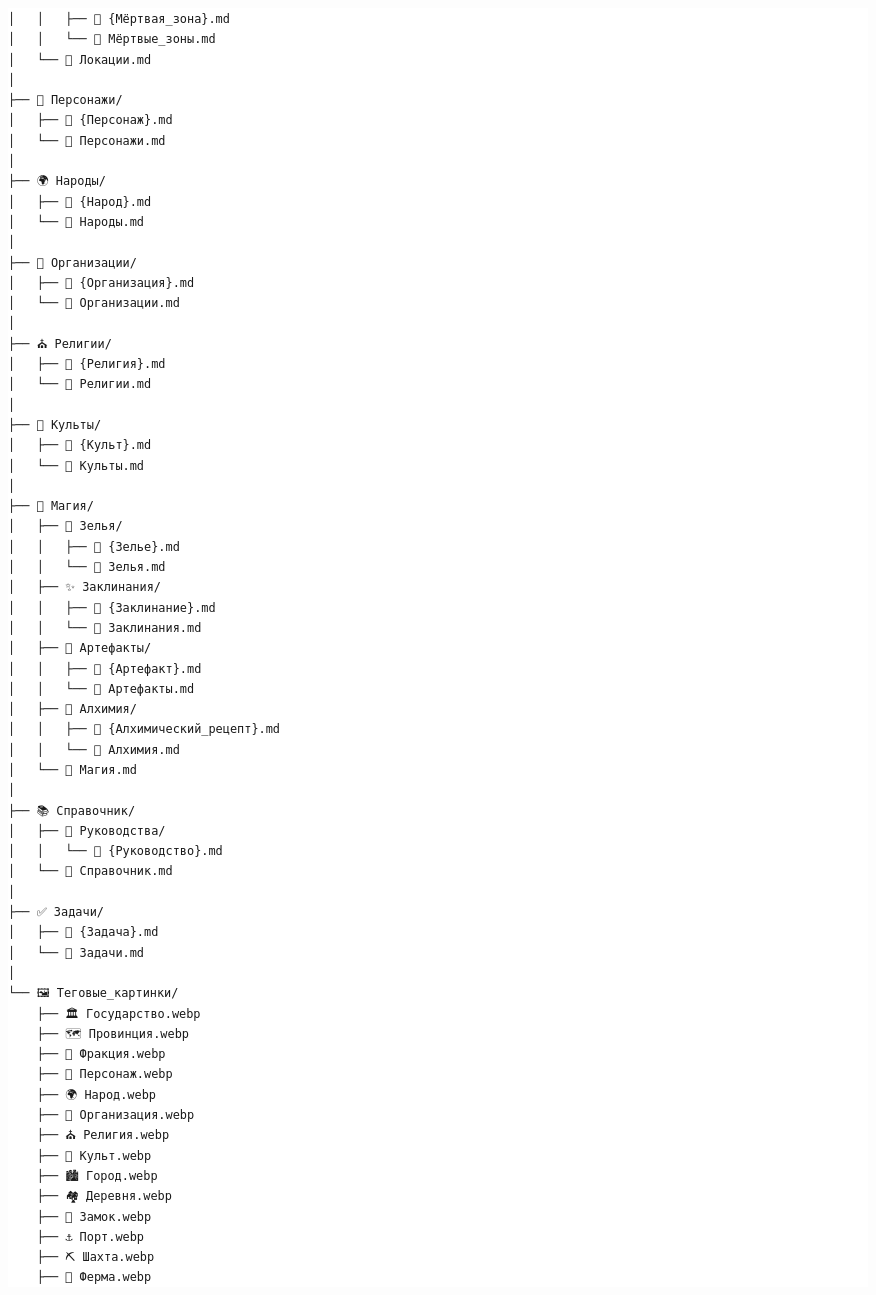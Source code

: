 ```
│   │   ├── 📄 {Мёртвая_зона}.md
│   │   └── 📄 Мёртвые_зоны.md
│   └── 📄 Локации.md
│
├── 👤 Персонажи/
│   ├── 📄 {Персонаж}.md
│   └── 📄 Персонажи.md
│
├── 🌍 Народы/
│   ├── 📄 {Народ}.md
│   └── 📄 Народы.md
│
├── 🏢 Организации/
│   ├── 📄 {Организация}.md
│   └── 📄 Организации.md
│
├── ⛪ Религии/
│   ├── 📄 {Религия}.md
│   └── 📄 Религии.md
│
├── 🔮 Культы/
│   ├── 📄 {Культ}.md
│   └── 📄 Культы.md
│
├── 🔮 Магия/
│   ├── 🧪 Зелья/
│   │   ├── 📄 {Зелье}.md
│   │   └── 📄 Зелья.md
│   ├── ✨ Заклинания/
│   │   ├── 📄 {Заклинание}.md
│   │   └── 📄 Заклинания.md
│   ├── 💎 Артефакты/
│   │   ├── 📄 {Артефакт}.md
│   │   └── 📄 Артефакты.md
│   ├── 🧬 Алхимия/
│   │   ├── 📄 {Алхимический_рецепт}.md
│   │   └── 📄 Алхимия.md
│   └── 📄 Магия.md
│
├── 📚 Справочник/
│   ├── 📖 Руководства/
│   │   └── 📄 {Руководство}.md
│   └── 📄 Справочник.md
│
├── ✅ Задачи/
│   ├── 📄 {Задача}.md
│   └── 📄 Задачи.md
│
└── 🖼️ Теговые_картинки/
    ├── 🏛️ Государство.webp
    ├── 🗺️ Провинция.webp
    ├── 👥 Фракция.webp
    ├── 👤 Персонаж.webp
    ├── 🌍 Народ.webp
    ├── 🏢 Организация.webp
    ├── ⛪ Религия.webp
    ├── 🔮 Культ.webp
    ├── 🏙️ Город.webp
    ├── 🏘️ Деревня.webp
    ├── 🏰 Замок.webp
    ├── ⚓ Порт.webp
    ├── ⛏️ Шахта.webp
    ├── 🌾 Ферма.webp
```